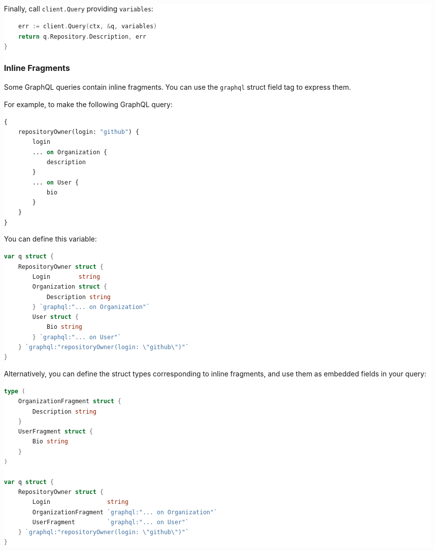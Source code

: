 Finally, call `client.Query` providing `variables`:

```Go
	err := client.Query(ctx, &q, variables)
	return q.Repository.Description, err
}
```

### Inline Fragments

Some GraphQL queries contain inline fragments. You can use the `graphql` struct field tag to express them.

For example, to make the following GraphQL query:

```GraphQL
{
	repositoryOwner(login: "github") {
		login
		... on Organization {
			description
		}
		... on User {
			bio
		}
	}
}
```

You can define this variable:

```Go
var q struct {
	RepositoryOwner struct {
		Login        string
		Organization struct {
			Description string
		} `graphql:"... on Organization"`
		User struct {
			Bio string
		} `graphql:"... on User"`
	} `graphql:"repositoryOwner(login: \"github\")"`
}
```

Alternatively, you can define the struct types corresponding to inline fragments, and use them as embedded fields in your query:

```Go
type (
	OrganizationFragment struct {
		Description string
	}
	UserFragment struct {
		Bio string
	}
)

var q struct {
	RepositoryOwner struct {
		Login                string
		OrganizationFragment `graphql:"... on Organization"`
		UserFragment         `graphql:"... on User"`
	} `graphql:"repositoryOwner(login: \"github\")"`
}
```
